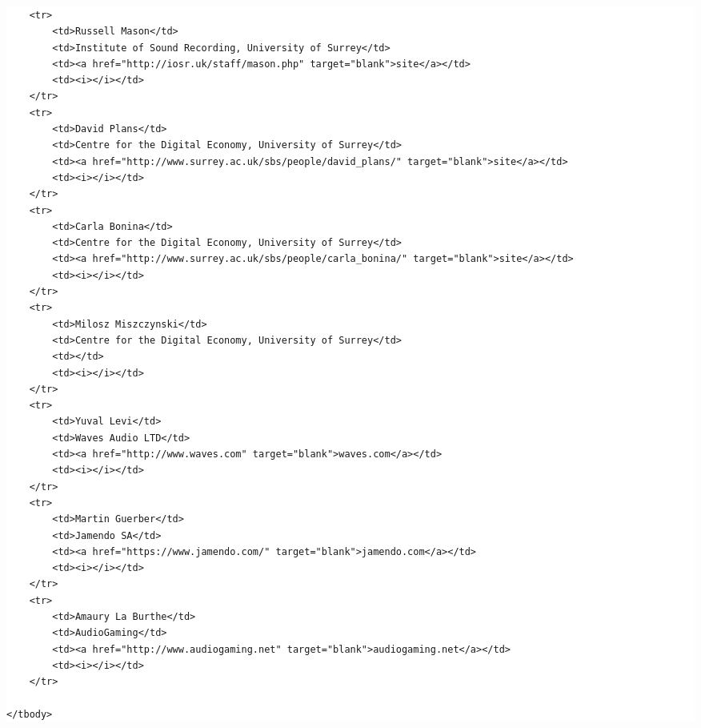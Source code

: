         <tr>
            <td>Russell Mason</td>
            <td>Institute of Sound Recording, University of Surrey</td>
            <td><a href="http://iosr.uk/staff/mason.php" target="blank">site</a></td>
            <td><i></i></td>
        </tr>
        <tr>
            <td>David Plans</td>
            <td>Centre for the Digital Economy, University of Surrey</td>
            <td><a href="http://www.surrey.ac.uk/sbs/people/david_plans/" target="blank">site</a></td>
            <td><i></i></td>
        </tr>
        <tr>
            <td>Carla Bonina</td>
            <td>Centre for the Digital Economy, University of Surrey</td>
            <td><a href="http://www.surrey.ac.uk/sbs/people/carla_bonina/" target="blank">site</a></td>
            <td><i></i></td>
        </tr>
        <tr>
            <td>Milosz Miszczynski</td>
            <td>Centre for the Digital Economy, University of Surrey</td>
            <td></td>
            <td><i></i></td>
        </tr>
        <tr>
            <td>Yuval Levi</td>
            <td>Waves Audio LTD</td>
            <td><a href="http://www.waves.com" target="blank">waves.com</a></td>
            <td><i></i></td>
        </tr>
        <tr>
            <td>Martin Guerber</td>
            <td>Jamendo SA</td>
            <td><a href="https://www.jamendo.com/" target="blank">jamendo.com</a></td>
            <td><i></i></td>
        </tr>
        <tr>
            <td>Amaury La Burthe</td>
            <td>AudioGaming</td>
            <td><a href="http://www.audiogaming.net" target="blank">audiogaming.net</a></td>
            <td><i></i></td>
        </tr>
        
    </tbody>
</table>
